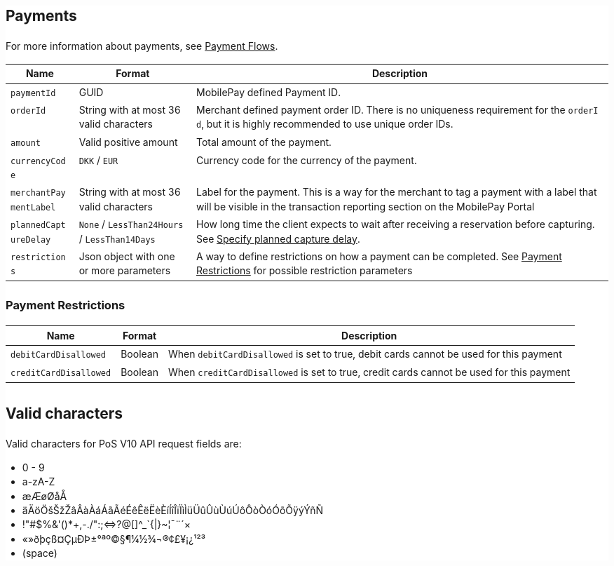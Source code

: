 ## Payments

For more information about payments, see [Payment Flows](/docs/pos/payment-flows).

| Name | Format      | Description |
|------|-------------|-------------|
| `paymentId` | GUID | MobilePay defined Payment ID. |
| `orderId` | String with at most 36 valid characters | Merchant defined payment order ID. There is no uniqueness requirement for the `orderId`, but it is highly recommended to use unique order IDs. |
| `amount` | Valid positive amount | Total amount of the payment. |
| `currencyCode` | `DKK` / `EUR` | Currency code for the currency of the payment. |
| `merchantPaymentLabel` | String with at most 36 valid characters| Label for the payment. This is a way for the merchant to tag a payment with a label that will be visible in the transaction reporting section on the MobilePay Portal |
| `plannedCaptureDelay` | `None` / `LessThan24Hours` / `LessThan14Days`| How long time the client expects to wait after receiving a reservation before capturing. See [Specify planned capture delay](/docs/pos/best-practices#specify-planned-capture-delay). |
| `restrictions` | Json object with one or more parameters | A way to define restrictions on how a payment can be completed. See [Payment Restrictions](/docs/pos/input-and-output-formats#payment-restrictions) for possible restriction parameters |

### Payment Restrictions

| Name | Format      | Description |
|------|-------------|-------------|
| `debitCardDisallowed` | Boolean | When `debitCardDisallowed` is set to true, debit cards cannot be used for this payment |
| `creditCardDisallowed` | Boolean | When `creditCardDisallowed` is set to true, credit cards cannot be used for this payment |

## Valid characters

Valid characters for PoS V10 API request fields are:

* 0 - 9
* a-zA-Z
* æÆøØåÅ
* äÄöÖšŠžŽâÂàÀáÁãÃéÉêÊëËèÈíÍîÎïÏìÌüÜûÛùÙúÚôÔòÒóÓõÕÿýÝñÑ
* !"#$%&'()*+,-./":;<=>?@[\]^_\`{\|}~¦¯¨´×
* «»ðþçß¤ÇµÐÞ±°ªº©§¶¼½¾¬®¢£¥¡¿¹²³
* (space)
